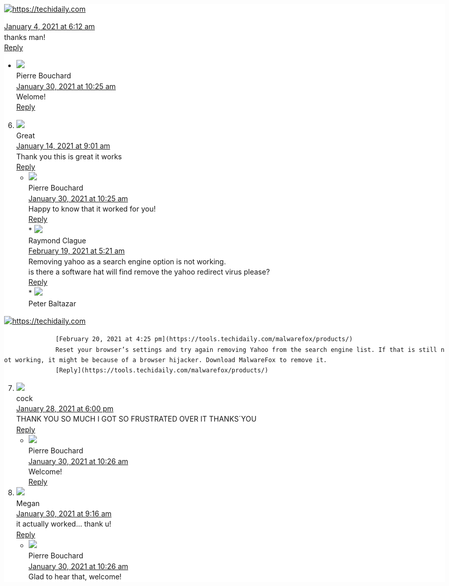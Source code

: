 
<a href="https://aligracehair.sjv.io/c/5597632/1934188/19272" target="_top" id="1934188">
  <img src="//a.impactradius-go.com/display-ad/19272-1934188" border="0" alt="https://techidaily.com" width="728" height="90"/>
</a>
<img height="0" width="0" src="https://aligracehair.sjv.io/i/5597632/1934188/19272" style="position:absolute;visibility:hidden;" border="0" />


[January 4, 2021 at 6:12 am](https://tools.techidaily.com/malwarefox/products/)  
thanks man!  
[Reply](https://tools.techidaily.com/malwarefox/products/)  
   * ![](https://secure.gravatar.com/avatar/c1822cf9eed216861df1fd0ef83ef912?s=50&d=mm&r=g)  
   Pierre Bouchard  
   [January 30, 2021 at 10:25 am](https://tools.techidaily.com/malwarefox/products/)  
   Welome!  
   [Reply](https://tools.techidaily.com/malwarefox/products/)
6. ![](https://secure.gravatar.com/avatar/c58edb07f0fcd6e347fc3a66f9c2d056?s=50&d=mm&r=g)  
Great  
[January 14, 2021 at 9:01 am](https://tools.techidaily.com/malwarefox/products/)  
Thank you this is great it works  
[Reply](https://tools.techidaily.com/malwarefox/products/)  
   * ![](https://secure.gravatar.com/avatar/c1822cf9eed216861df1fd0ef83ef912?s=50&d=mm&r=g)  
   Pierre Bouchard  
   [January 30, 2021 at 10:25 am](https://tools.techidaily.com/malwarefox/products/)  
   Happy to know that it worked for you!  
   [Reply](https://tools.techidaily.com/malwarefox/products/)  
         * ![](https://secure.gravatar.com/avatar/55ba85ba66aebe6eeab98746ca83b303?s=50&d=mm&r=g)  
         Raymond Clague  
         [February 19, 2021 at 5:21 am](https://tools.techidaily.com/malwarefox/products/)  
         Removing yahoo as a search engine option is not working.  
         is there a software hat will find remove the yahoo redirect virus please?  
         [Reply](https://tools.techidaily.com/malwarefox/products/)  
                  * ![](https://secure.gravatar.com/avatar/c1822cf9eed216861df1fd0ef83ef912?s=50&d=mm&r=g)  
                  Peter Baltazar  


<a href="https://appsumo.8odi.net/c/5597632/2123727/7443" target="_top" id="2123727">
  <img src="//a.impactradius-go.com/display-ad/7443-2123727" border="0" alt="https://techidaily.com" width="728" height="90"/>
</a>
<img height="0" width="0" src="https://appsumo.8odi.net/i/5597632/2123727/7443" style="position:absolute;visibility:hidden;" border="0" />


                  [February 20, 2021 at 4:25 pm](https://tools.techidaily.com/malwarefox/products/)  
                  Reset your browser’s settings and try again removing Yahoo from the search engine list. If that is still not working, it might be because of a browser hijacker. Download MalwareFox to remove it.  
                  [Reply](https://tools.techidaily.com/malwarefox/products/)
7. ![](https://secure.gravatar.com/avatar/74900ffd406a9a71bb394b432928144a?s=50&d=mm&r=g)  
cock  
[January 28, 2021 at 6:00 pm](https://tools.techidaily.com/malwarefox/products/)  
THANK YOU SO MUCH I GOT SO FRUSTRATED OVER IT THANKS´YOU  
[Reply](https://tools.techidaily.com/malwarefox/products/)  
   * ![](https://secure.gravatar.com/avatar/c1822cf9eed216861df1fd0ef83ef912?s=50&d=mm&r=g)  
   Pierre Bouchard  
   [January 30, 2021 at 10:26 am](https://tools.techidaily.com/malwarefox/products/)  
   Welcome!  
   [Reply](https://tools.techidaily.com/malwarefox/products/)
8. ![](https://secure.gravatar.com/avatar/c488ef4b50ea81f77f683061a4769eef?s=50&d=mm&r=g)  
Megan  
[January 30, 2021 at 9:16 am](https://tools.techidaily.com/malwarefox/products/)  
it actually worked… thank u!  
[Reply](https://tools.techidaily.com/malwarefox/products/)  
   * ![](https://secure.gravatar.com/avatar/c1822cf9eed216861df1fd0ef83ef912?s=50&d=mm&r=g)  
   Pierre Bouchard  
   [January 30, 2021 at 10:26 am](https://tools.techidaily.com/malwarefox/products/)  
   Glad to hear that, welcome!  